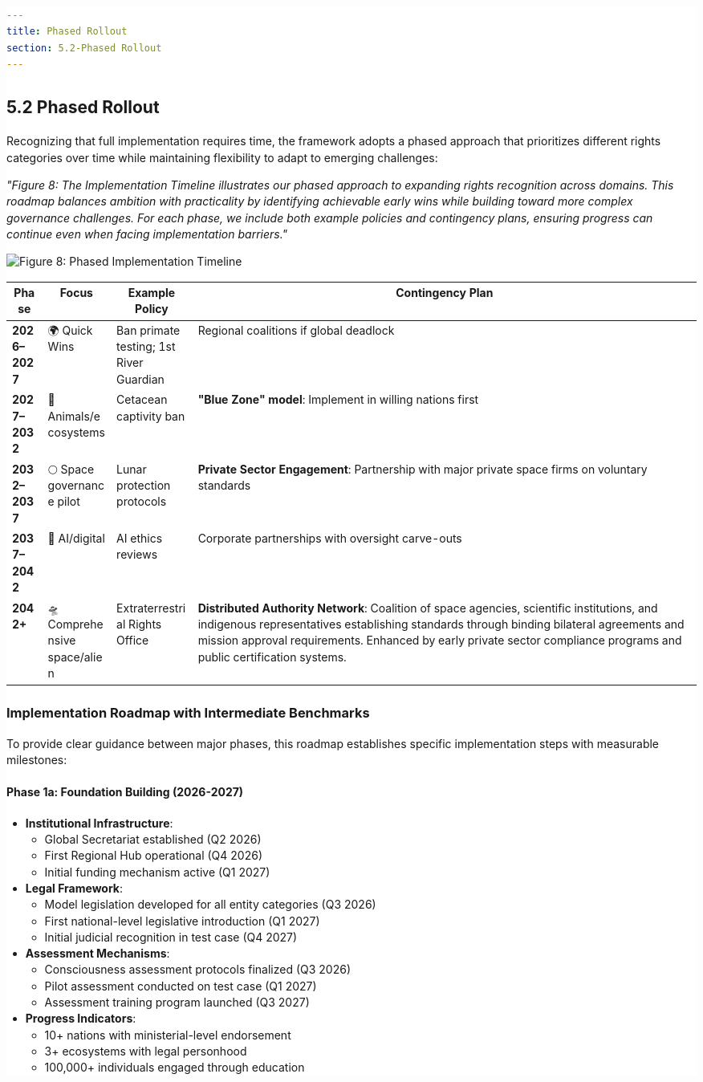 ```yaml
---
title: Phased Rollout
section: 5.2-Phased Rollout
---
```


## 5.2 Phased Rollout

Recognizing that full implementation requires time, the framework adopts a phased approach that prioritizes different rights categories over time while maintaining flexibility to adapt to emerging challenges:

*"Figure 8: The Implementation Timeline illustrates our phased approach to expanding rights recognition across domains. This roadmap balances ambition with practicality by identifying achievable early wins while building toward more complex governance challenges. For each phase, we include both example policies and contingency plans, ensuring progress can continue even when facing implementation barriers."*

![Figure 8: Phased Implementation Timeline](/images/frameworks/global-ethics-and-rights-of-beings/5.2-implementation-timeline-en.svg)

| **Phase** | **Focus** | **Example Policy**| **Contingency Plan** |
|------------------|-------------------------|------------------------------------------------|----------------------|
| **2026–2027** | 🌍 Quick Wins| Ban primate testing; 1st River Guardian| Regional coalitions if global deadlock |
| **2027–2032** | 🐋 Animals/ecosystems| Cetacean captivity ban | **"Blue Zone" model**: Implement in willing nations first |
| **2032–2037** | 🌕 Space governance pilot| Lunar protection protocols| **Private Sector Engagement**: Partnership with major private space firms on voluntary standards | 
| **2037–2042** | 🧠 AI/digital| AI ethics reviews| Corporate partnerships with oversight carve-outs |
| **2042+** | 🛸 Comprehensive space/alien | Extraterrestrial Rights Office | **Distributed Authority Network**: Coalition of space agencies, scientific institutions, and indigenous representatives establishing standards through binding bilateral agreements and mission approval requirements. Enhanced by early private sector compliance programs and public certification systems. | 

### Implementation Roadmap with Intermediate Benchmarks

To provide clear guidance between major phases, this roadmap establishes specific implementation steps with measurable milestones:

#### Phase 1a: Foundation Building (2026-2027)
- **Institutional Infrastructure**:
  - Global Secretariat established (Q2 2026)
  - First Regional Hub operational (Q4 2026)
  - Initial funding mechanism active (Q1 2027)
- **Legal Framework**:
  - Model legislation developed for all entity categories (Q3 2026)
  - First national-level legislative introduction (Q1 2027)
  - Initial judicial recognition in test case (Q4 2027)
- **Assessment Mechanisms**:
  - Consciousness assessment protocols finalized (Q3 2026)
  - Pilot assessment conducted on test case (Q1 2027)
  - Assessment training program launched (Q3 2027)
- **Progress Indicators**:
  - 10+ nations with ministerial-level endorsement
  - 3+ ecosystems with legal personhood
  - 100,000+ individuals engaged through education
